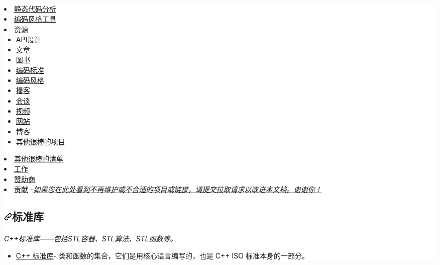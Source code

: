 <li><a href="#static-code-analysis"><font style="vertical-align: inherit;"><font style="vertical-align: inherit;">静态代码分析</font></font></a></li>
<li><a href="#coding-style-tools"><font style="vertical-align: inherit;"><font style="vertical-align: inherit;">编码风格工具</font></font></a></li>
</ul>
</li>
<li><a href="#resources"><font style="vertical-align: inherit;"><font style="vertical-align: inherit;">资源</font></font></a>
<ul dir="auto">
<li><a href="#api-design"><font style="vertical-align: inherit;"><font style="vertical-align: inherit;">API设计</font></font></a></li>
<li><a href="#articles"><font style="vertical-align: inherit;"><font style="vertical-align: inherit;">文章</font></font></a></li>
<li><a href="#books"><font style="vertical-align: inherit;"><font style="vertical-align: inherit;">图书</font></font></a></li>
<li><a href="#coding-standards"><font style="vertical-align: inherit;"><font style="vertical-align: inherit;">编码标准</font></font></a></li>
<li><a href="#coding-style"><font style="vertical-align: inherit;"><font style="vertical-align: inherit;">编码风格</font></font></a></li>
<li><a href="#podcasts"><font style="vertical-align: inherit;"><font style="vertical-align: inherit;">播客</font></font></a></li>
<li><a href="#talks"><font style="vertical-align: inherit;"><font style="vertical-align: inherit;">会谈</font></font></a></li>
<li><a href="#videos"><font style="vertical-align: inherit;"><font style="vertical-align: inherit;">视频</font></font></a></li>
<li><a href="#websites"><font style="vertical-align: inherit;"><font style="vertical-align: inherit;">网站</font></font></a></li>
<li><a href="#weblogs"><font style="vertical-align: inherit;"><font style="vertical-align: inherit;">博客</font></font></a></li>
<li><a href="#other-awesome-projects"><font style="vertical-align: inherit;"><font style="vertical-align: inherit;">其他很棒的项目</font></font></a></li>
</ul>
</li>
<li><a href="#other-awesome-lists"><font style="vertical-align: inherit;"><font style="vertical-align: inherit;">其他很棒的清单</font></font></a></li>
<li><a href="#jobs"><font style="vertical-align: inherit;"><font style="vertical-align: inherit;">工作</font></font></a></li>
<li><a href="#sponsors"><font style="vertical-align: inherit;"><font style="vertical-align: inherit;">赞助商</font></font></a></li>
<li><a href="#contributing"><font style="vertical-align: inherit;"><font style="vertical-align: inherit;">贡献</font></font></a><font style="vertical-align: inherit;"><font style="vertical-align: inherit;">
-</font></font><a href="#if-you-see-a-project-or-link-here-that-is-no-longer-maintained-or-is-not-a-good-fit-please-submit-a-pull-request-to-improve-this-document-thank-you"><em><font style="vertical-align: inherit;"><font style="vertical-align: inherit;">如果您在此处看到不再维护或不合适的项目或链接，请提交拉取请求以改进本文档。</font><font style="vertical-align: inherit;">谢谢你！</font></font></em></a></li>
</ul>
<h2 tabindex="-1" dir="auto"><a id="user-content-standard-libraries" class="anchor" aria-hidden="true" tabindex="-1" href="#standard-libraries"><svg class="octicon octicon-link" viewBox="0 0 16 16" version="1.1" width="16" height="16" aria-hidden="true"><path d="m7.775 3.275 1.25-1.25a3.5 3.5 0 1 1 4.95 4.95l-2.5 2.5a3.5 3.5 0 0 1-4.95 0 .751.751 0 0 1 .018-1.042.751.751 0 0 1 1.042-.018 1.998 1.998 0 0 0 2.83 0l2.5-2.5a2.002 2.002 0 0 0-2.83-2.83l-1.25 1.25a.751.751 0 0 1-1.042-.018.751.751 0 0 1-.018-1.042Zm-4.69 9.64a1.998 1.998 0 0 0 2.83 0l1.25-1.25a.751.751 0 0 1 1.042.018.751.751 0 0 1 .018 1.042l-1.25 1.25a3.5 3.5 0 1 1-4.95-4.95l2.5-2.5a3.5 3.5 0 0 1 4.95 0 .751.751 0 0 1-.018 1.042.751.751 0 0 1-1.042.018 1.998 1.998 0 0 0-2.83 0l-2.5 2.5a1.998 1.998 0 0 0 0 2.83Z"></path></svg></a><font style="vertical-align: inherit;"><font style="vertical-align: inherit;">标准库</font></font></h2>
<p dir="auto"><em><font style="vertical-align: inherit;"><font style="vertical-align: inherit;">C++标准库——包括STL容器、STL算法、STL函数等。</font></font></em></p>
<ul dir="auto">
<li><a href="https://en.wikipedia.org/wiki/C%2B%2B_Standard_Library" rel="nofollow"><font style="vertical-align: inherit;"><font style="vertical-align: inherit;">C++ 标准库</font></font></a><font style="vertical-align: inherit;"><font style="vertical-align: inherit;">- 类和函数的集合，它们是用核心语言编写的，也是 C++ ISO 标准本身的一部分。</font></font></li>